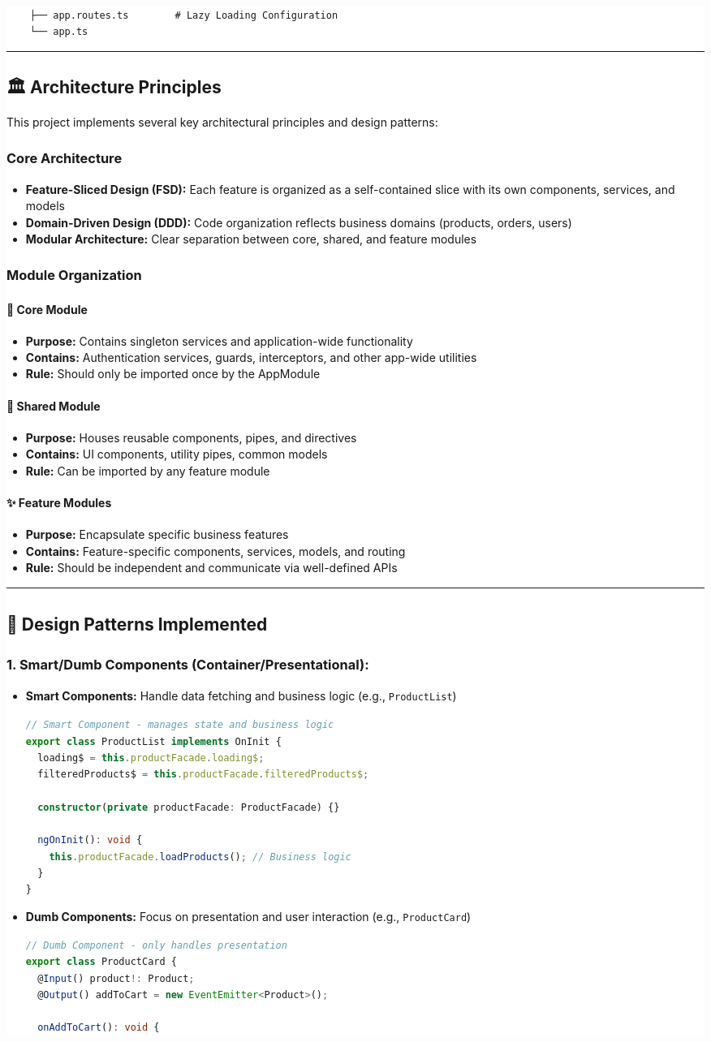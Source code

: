 ```
    ├── app.routes.ts        # Lazy Loading Configuration
    └── app.ts
```

---

## 🏛️ Architecture Principles

This project implements several key architectural principles and design patterns:

### Core Architecture

- **Feature-Sliced Design (FSD):** Each feature is organized as a self-contained slice with its own components, services, and models
- **Domain-Driven Design (DDD):** Code organization reflects business domains (products, orders, users)
- **Modular Architecture:** Clear separation between core, shared, and feature modules

### Module Organization

#### 🔧 Core Module
- **Purpose:** Contains singleton services and application-wide functionality
- **Contains:** Authentication services, guards, interceptors, and other app-wide utilities
- **Rule:** Should only be imported once by the AppModule

#### 🔗 Shared Module  
- **Purpose:** Houses reusable components, pipes, and directives
- **Contains:** UI components, utility pipes, common models
- **Rule:** Can be imported by any feature module

#### ✨ Feature Modules
- **Purpose:** Encapsulate specific business features
- **Contains:** Feature-specific components, services, models, and routing
- **Rule:** Should be independent and communicate via well-defined APIs

---

## 🎯 Design Patterns Implemented

### 1. **Smart/Dumb Components (Container/Presentational):**
- **Smart Components:** Handle data fetching and business logic (e.g., `ProductList`)
  ```typescript
  // Smart Component - manages state and business logic
  export class ProductList implements OnInit {
    loading$ = this.productFacade.loading$;
    filteredProducts$ = this.productFacade.filteredProducts$;
    
    constructor(private productFacade: ProductFacade) {}
    
    ngOnInit(): void {
      this.productFacade.loadProducts(); // Business logic
    }
  }
  ```
- **Dumb Components:** Focus on presentation and user interaction (e.g., `ProductCard`)
  ```typescript
  // Dumb Component - only handles presentation
  export class ProductCard {
    @Input() product!: Product;
    @Output() addToCart = new EventEmitter<Product>();
    
    onAddToCart(): void {
  ```